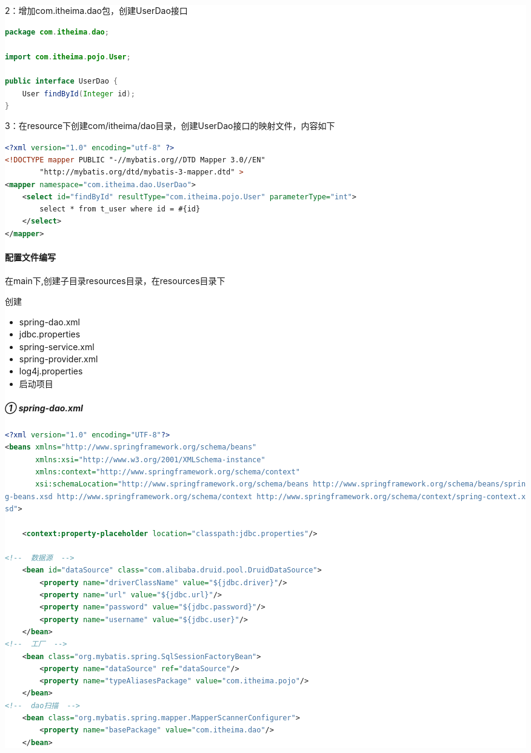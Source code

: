 2：增加com.itheima.dao包，创建UserDao接口

```java
package com.itheima.dao;

import com.itheima.pojo.User;

public interface UserDao {
    User findById(Integer id);
}

```

3：在resource下创建com/itheima/dao目录，创建UserDao接口的映射文件，内容如下

```xml
<?xml version="1.0" encoding="utf-8" ?>
<!DOCTYPE mapper PUBLIC "-//mybatis.org//DTD Mapper 3.0//EN"
        "http://mybatis.org/dtd/mybatis-3-mapper.dtd" >
<mapper namespace="com.itheima.dao.UserDao">
    <select id="findById" resultType="com.itheima.pojo.User" parameterType="int">
        select * from t_user where id = #{id}
    </select>
</mapper>
```

####  配置文件编写

在main下,创建子目录resources目录，在resources目录下

创建

* spring-dao.xml
* jdbc.properties
* spring-service.xml 
* spring-provider.xml     
* log4j.properties
* 启动项目

##### ① spring-dao.xml

```xml
<?xml version="1.0" encoding="UTF-8"?>
<beans xmlns="http://www.springframework.org/schema/beans"
       xmlns:xsi="http://www.w3.org/2001/XMLSchema-instance"
       xmlns:context="http://www.springframework.org/schema/context"
       xsi:schemaLocation="http://www.springframework.org/schema/beans http://www.springframework.org/schema/beans/spring-beans.xsd http://www.springframework.org/schema/context http://www.springframework.org/schema/context/spring-context.xsd">

    <context:property-placeholder location="classpath:jdbc.properties"/>

<!--  数据源  -->
    <bean id="dataSource" class="com.alibaba.druid.pool.DruidDataSource">
        <property name="driverClassName" value="${jdbc.driver}"/>
        <property name="url" value="${jdbc.url}"/>
        <property name="password" value="${jdbc.password}"/>
        <property name="username" value="${jdbc.user}"/>
    </bean>
<!--  工厂  -->
    <bean class="org.mybatis.spring.SqlSessionFactoryBean">
        <property name="dataSource" ref="dataSource"/>
        <property name="typeAliasesPackage" value="com.itheima.pojo"/>
    </bean>
<!--  dao扫描  -->
    <bean class="org.mybatis.spring.mapper.MapperScannerConfigurer">
        <property name="basePackage" value="com.itheima.dao"/>
    </bean>
```